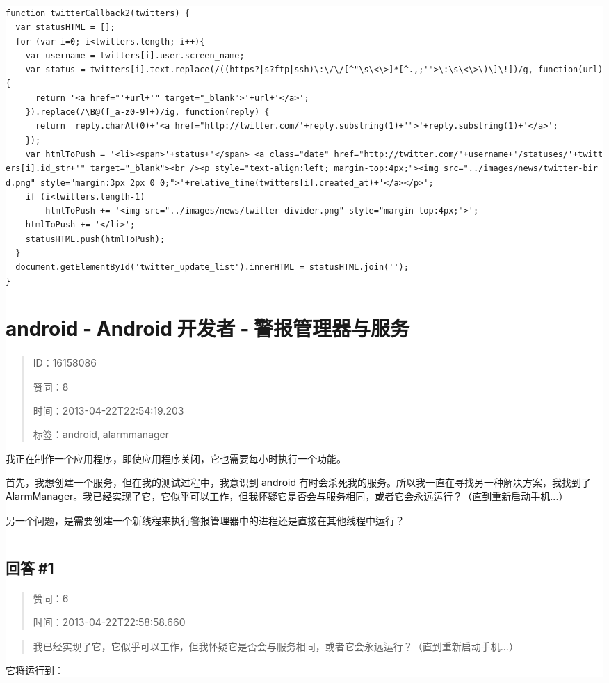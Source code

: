 ```
function twitterCallback2(twitters) {
  var statusHTML = [];
  for (var i=0; i<twitters.length; i++){
    var username = twitters[i].user.screen_name;
    var status = twitters[i].text.replace(/((https?|s?ftp|ssh)\:\/\/[^"\s\<\>]*[^.,;'">\:\s\<\>\)\]\!])/g, function(url) {
      return '<a href="'+url+'" target="_blank">'+url+'</a>';
    }).replace(/\B@([_a-z0-9]+)/ig, function(reply) {
      return  reply.charAt(0)+'<a href="http://twitter.com/'+reply.substring(1)+'">'+reply.substring(1)+'</a>';
    });
    var htmlToPush = '<li><span>'+status+'</span> <a class="date" href="http://twitter.com/'+username+'/statuses/'+twitters[i].id_str+'" target="_blank"><br /><p style="text-align:left; margin-top:4px;"><img src="../images/news/twitter-bird.png" style="margin:3px 2px 0 0;">'+relative_time(twitters[i].created_at)+'</a></p>';
    if (i<twitters.length-1)
        htmlToPush += '<img src="../images/news/twitter-divider.png" style="margin-top:4px;">';
    htmlToPush += '</li>';
    statusHTML.push(htmlToPush);
  }
  document.getElementById('twitter_update_list').innerHTML = statusHTML.join('');
} 
```

# android - Android 开发者 - 警报管理器与服务

> ID：16158086
> 
> 赞同：8
> 
> 时间：2013-04-22T22:54:19.203
> 
> 标签：android, alarmmanager

我正在制作一个应用程序，即使应用程序关闭，它也需要每小时执行一个功能。

首先，我想创建一个服务，但在我的测试过程中，我意识到 android 有时会杀死我的服务。所以我一直在寻找另一种解决方案，我找到了 AlarmManager。我已经实现了它，它似乎可以工作，但我怀疑它是否会与服务相同，或者它会永远运行？（直到重新启动手机...）

另一个问题，是需要创建一个新线程来执行警报管理器中的进程还是直接在其他线程中运行？

* * *

## 回答 #1

> 赞同：6
> 
> 时间：2013-04-22T22:58:58.660

> 我已经实现了它，它似乎可以工作，但我怀疑它是否会与服务相同，或者它会永远运行？（直到重新启动手机...）

它将运行到：
